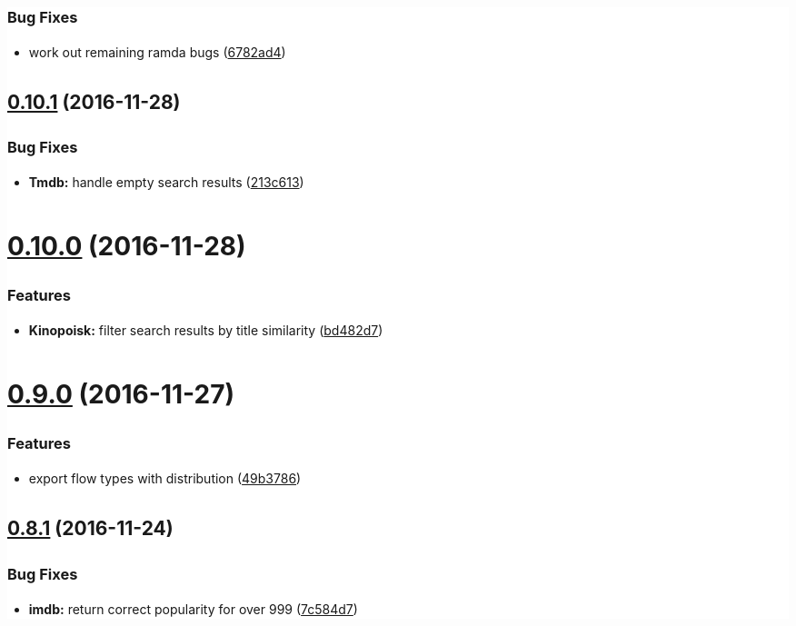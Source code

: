
### Bug Fixes

* work out remaining ramda bugs ([6782ad4](https://github.com/anvilabs/movie-api/commit/6782ad4))



<a name="0.10.1"></a>
## [0.10.1](https://github.com/anvilabs/movie-api/compare/v0.10.0...v0.10.1) (2016-11-28)


### Bug Fixes

* **Tmdb:** handle empty search results ([213c613](https://github.com/anvilabs/movie-api/commit/213c613))



<a name="0.10.0"></a>
# [0.10.0](https://github.com/anvilabs/movie-api/compare/v0.9.0...v0.10.0) (2016-11-28)


### Features

* **Kinopoisk:** filter search results by title similarity ([bd482d7](https://github.com/anvilabs/movie-api/commit/bd482d7))



<a name="0.9.0"></a>
# [0.9.0](https://github.com/anvilabs/movie-api/compare/v0.8.1...v0.9.0) (2016-11-27)


### Features

* export flow types with distribution ([49b3786](https://github.com/anvilabs/movie-api/commit/49b3786))



<a name="0.8.1"></a>
## [0.8.1](https://github.com/anvilabs/movie-api/compare/v0.8.0...v0.8.1) (2016-11-24)


### Bug Fixes

* **imdb:** return correct popularity for over 999 ([7c584d7](https://github.com/anvilabs/movie-api/commit/7c584d7))


